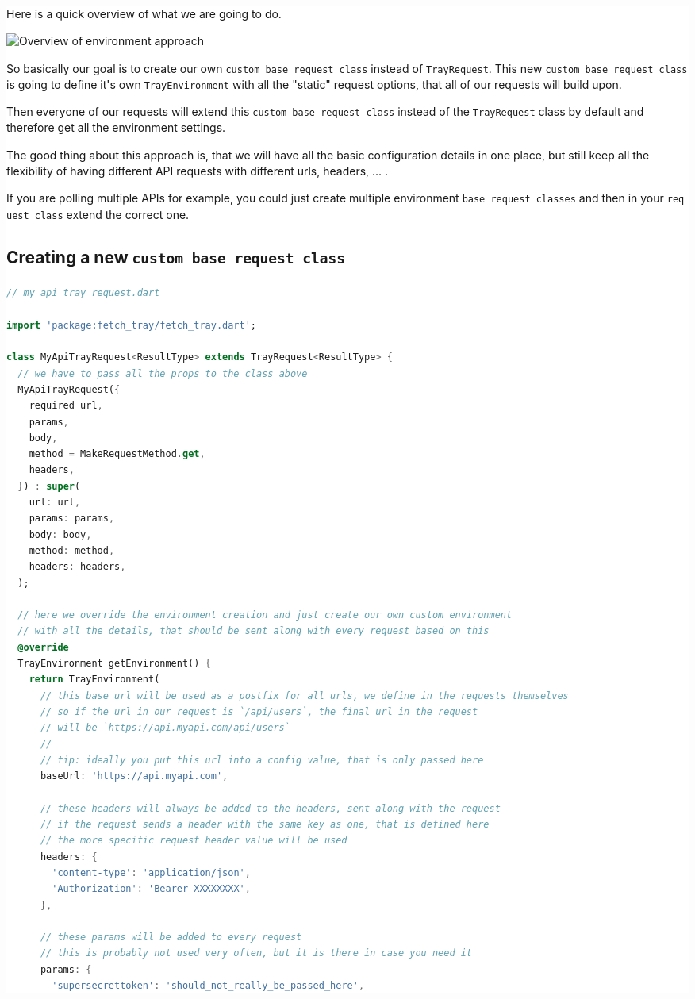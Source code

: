 Here is a quick overview of what we are going to do.

![Overview of environment approach](./doc/assets/fetch_tray_environment_overview.png)

So basically our goal is to create our own `custom base request class` instead of `TrayRequest`.
This new `custom base request class` is going to define it's own `TrayEnvironment` with all the "static" request options, that all of our requests will build upon.

Then everyone of our requests will extend this `custom base request class` instead of the `TrayRequest` class by default and therefore get all the environment settings.

The good thing about this approach is, that we will have all the basic configuration details in one place, but still keep all the flexibility of having different API requests with different urls, headers, ... .

If you are polling multiple APIs for example, you could just create multiple environment `base request classes` and then in your `request class` extend the correct one.

## Creating a new `custom base request class`

```dart
// my_api_tray_request.dart

import 'package:fetch_tray/fetch_tray.dart';

class MyApiTrayRequest<ResultType> extends TrayRequest<ResultType> {
  // we have to pass all the props to the class above
  MyApiTrayRequest({
    required url,
    params,
    body,
    method = MakeRequestMethod.get,
    headers,
  }) : super(
    url: url,
    params: params,
    body: body,
    method: method,
    headers: headers,
  );

  // here we override the environment creation and just create our own custom environment
  // with all the details, that should be sent along with every request based on this 
  @override
  TrayEnvironment getEnvironment() {
    return TrayEnvironment(
      // this base url will be used as a postfix for all urls, we define in the requests themselves
      // so if the url in our request is `/api/users`, the final url in the request
      // will be `https://api.myapi.com/api/users`
      //
      // tip: ideally you put this url into a config value, that is only passed here
      baseUrl: 'https://api.myapi.com',

      // these headers will always be added to the headers, sent along with the request
      // if the request sends a header with the same key as one, that is defined here
      // the more specific request header value will be used
      headers: {
        'content-type': 'application/json',
        'Authorization': 'Bearer XXXXXXXX',
      },

      // these params will be added to every request
      // this is probably not used very often, but it is there in case you need it
      params: {
        'supersecrettoken': 'should_not_really_be_passed_here',
```